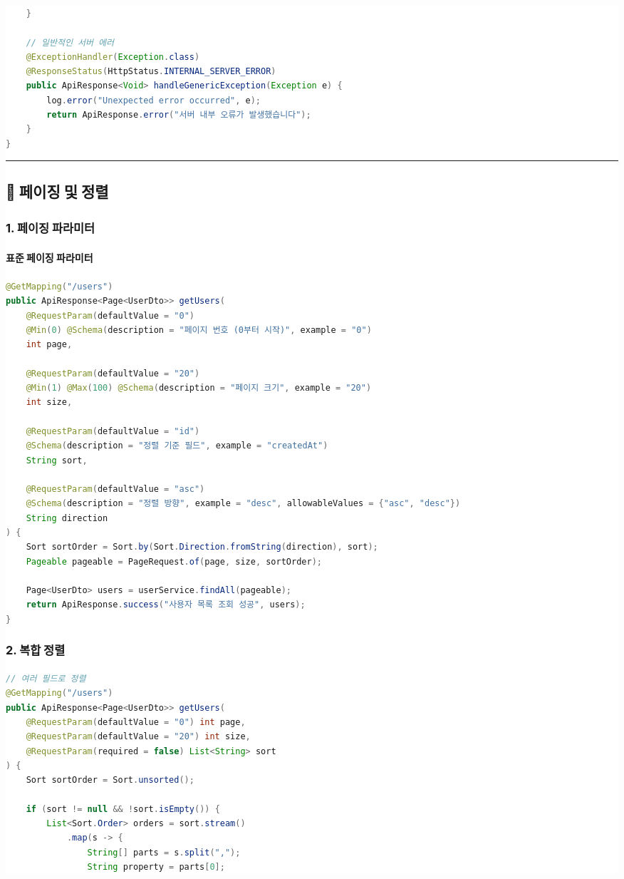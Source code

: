 ```java
    }
    
    // 일반적인 서버 에러
    @ExceptionHandler(Exception.class)
    @ResponseStatus(HttpStatus.INTERNAL_SERVER_ERROR)
    public ApiResponse<Void> handleGenericException(Exception e) {
        log.error("Unexpected error occurred", e);
        return ApiResponse.error("서버 내부 오류가 발생했습니다");
    }
}
```

---

## 📄 페이징 및 정렬

### 1. 페이징 파라미터

#### 표준 페이징 파라미터
```java
@GetMapping("/users")
public ApiResponse<Page<UserDto>> getUsers(
    @RequestParam(defaultValue = "0") 
    @Min(0) @Schema(description = "페이지 번호 (0부터 시작)", example = "0") 
    int page,
    
    @RequestParam(defaultValue = "20") 
    @Min(1) @Max(100) @Schema(description = "페이지 크기", example = "20") 
    int size,
    
    @RequestParam(defaultValue = "id") 
    @Schema(description = "정렬 기준 필드", example = "createdAt") 
    String sort,
    
    @RequestParam(defaultValue = "asc") 
    @Schema(description = "정렬 방향", example = "desc", allowableValues = {"asc", "desc"}) 
    String direction
) {
    Sort sortOrder = Sort.by(Sort.Direction.fromString(direction), sort);
    Pageable pageable = PageRequest.of(page, size, sortOrder);
    
    Page<UserDto> users = userService.findAll(pageable);
    return ApiResponse.success("사용자 목록 조회 성공", users);
}
```

### 2. 복합 정렬

```java
// 여러 필드로 정렬
@GetMapping("/users")
public ApiResponse<Page<UserDto>> getUsers(
    @RequestParam(defaultValue = "0") int page,
    @RequestParam(defaultValue = "20") int size,
    @RequestParam(required = false) List<String> sort
) {
    Sort sortOrder = Sort.unsorted();
    
    if (sort != null && !sort.isEmpty()) {
        List<Sort.Order> orders = sort.stream()
            .map(s -> {
                String[] parts = s.split(",");
                String property = parts[0];
```